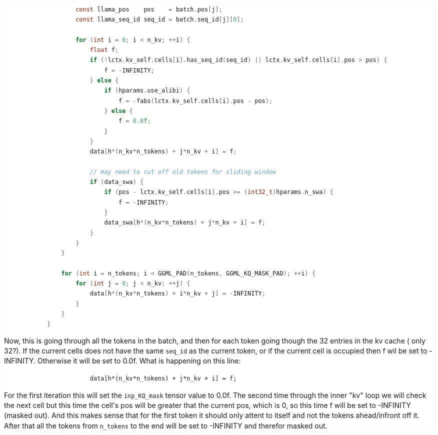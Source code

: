 ```c
                    const llama_pos    pos    = batch.pos[j];
                    const llama_seq_id seq_id = batch.seq_id[j][0];

                    for (int i = 0; i < n_kv; ++i) {
                        float f;
                        if (!lctx.kv_self.cells[i].has_seq_id(seq_id) || lctx.kv_self.cells[i].pos > pos) {
                            f = -INFINITY;
                        } else {
                            if (hparams.use_alibi) {
                                f = -fabs(lctx.kv_self.cells[i].pos - pos);
                            } else {
                                f = 0.0f;
                            }
                        }
                        data[h*(n_kv*n_tokens) + j*n_kv + i] = f;

                        // may need to cut off old tokens for sliding window
                        if (data_swa) {
                            if (pos - lctx.kv_self.cells[i].pos >= (int32_t)hparams.n_swa) {
                                f = -INFINITY;
                            }
                            data_swa[h*(n_kv*n_tokens) + j*n_kv + i] = f;
                        }
                    }
                }

                for (int i = n_tokens; i < GGML_PAD(n_tokens, GGML_KQ_MASK_PAD); ++i) {
                    for (int j = 0; j < n_kv; ++j) {
                        data[h*(n_kv*n_tokens) + i*n_kv + j] = -INFINITY;
                    }
                }
            }
```
Now, this is going through all the tokens in the batch, and then for each token
going though the 32 entries in the kv cache ( only 32?). If the current cells
does not have the same `seq_id` as the current token, or if the current cell is
occupied then f wil be set to -INFINITY. Otherwise it will be set to 0.0f.
What is happening on this line:
```console
                        data[h*(n_kv*n_tokens) + j*n_kv + i] = f;
```
For the first iteration this will set the `inp_KQ_mask` tensor value to 0.0f.
The second time through the inner "kv" loop we will check the next cell but this
time the cell's pos will be greater that the current pos, which is 0, so this
time f will be set to -INFINITY (masked out). And this makes sense that for the
first token it should only attent to itself and not the tokens ahead/infront off
it.
After that all the tokens from `n_tokens` to the end will be set to -INFINITY
and therefor masked out.

